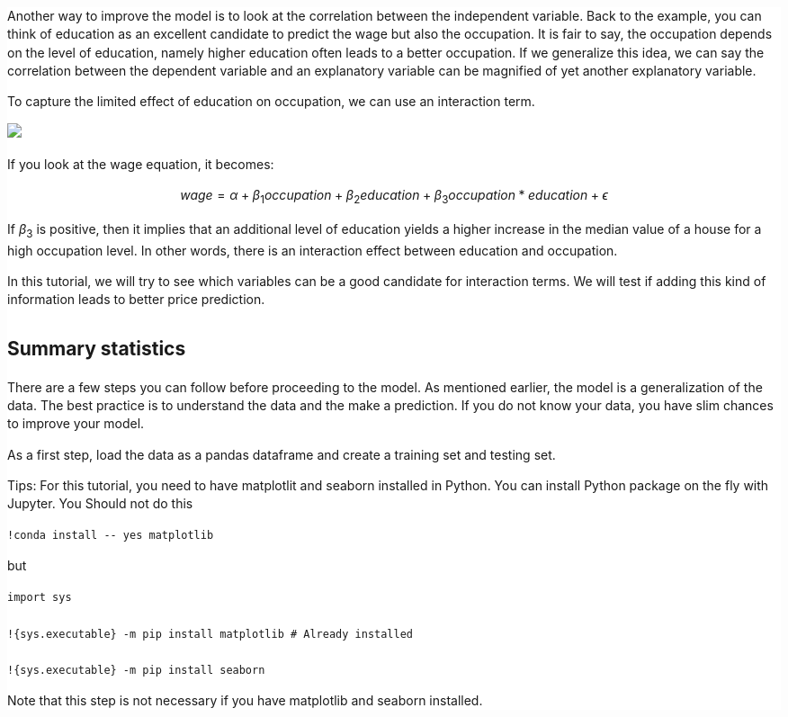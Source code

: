 Another way to improve the model is to look at the correlation between
the independent variable. Back to the example, you can think of
education as an excellent candidate to predict the wage but also the
occupation. It is fair to say, the occupation depends on the level of
education, namely higher education often leads to a better occupation.
If we generalize this idea, we can say the correlation between the
dependent variable and an explanatory variable can be magnified of yet
another explanatory variable.

To capture the limited effect of education on occupation, we can use an
interaction term.

![](/Users/Thomas/Dropbox/Learning/GitHub/project/thomaspernet/static/tensorflow/16_Linear_regression_case_study_v5_files/image001.png)

If you look at the wage equation, it becomes:

$$
wage = \alpha + \beta_{1}occupation + \beta_{2}education + \beta_{3}occupation*education + \epsilon
$$

If $\beta_{3}$ is positive, then it implies that an additional level of
education yields a higher increase in the median value of a house for a
high occupation level. In other words, there is an interaction effect
between education and occupation.

In this tutorial, we will try to see which variables can be a good
candidate for interaction terms. We will test if adding this kind of
information leads to better price prediction.

## Summary statistics


There are a few steps you can follow before proceeding to the model. As mentioned earlier, the model is a generalization of the data. The best practice is to understand the data and the make a prediction. If you do not know your data, you have slim chances to improve your model.

As a first step, load the data as a pandas dataframe and create a training set and testing set.

Tips:  For this tutorial, you need to have matplotlit and seaborn installed in Python. You can install Python package on the fly with Jupyter. You Should not do this

```
!conda install -- yes matplotlib
```

but 

```
import sys

!{sys.executable} -m pip install matplotlib # Already installed

!{sys.executable} -m pip install seaborn 
```

Note that this step is not necessary if you have matplotlib and seaborn installed.

